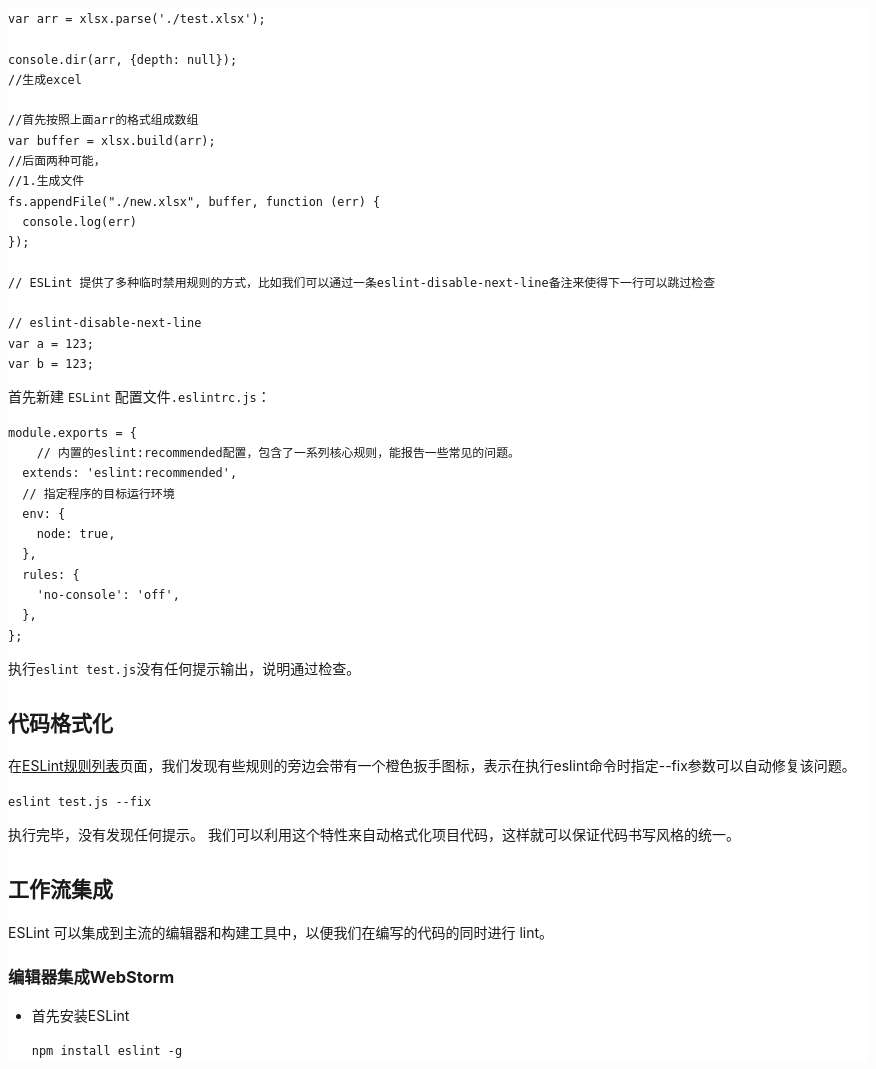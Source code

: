     var arr = xlsx.parse('./test.xlsx');
    
    console.dir(arr, {depth: null});
    //生成excel
    
    //首先按照上面arr的格式组成数组
    var buffer = xlsx.build(arr);
    //后面两种可能，
    //1.生成文件
    fs.appendFile("./new.xlsx", buffer, function (err) {
      console.log(err)
    });

    // ESLint 提供了多种临时禁用规则的方式，比如我们可以通过一条eslint-disable-next-line备注来使得下一行可以跳过检查
    
    // eslint-disable-next-line
    var a = 123;
    var b = 123;
    

首先新建 `ESLint` 配置文件`.eslintrc.js`：

    module.exports = {
    	// 内置的eslint:recommended配置，包含了一系列核心规则，能报告一些常见的问题。
      extends: 'eslint:recommended',
      // 指定程序的目标运行环境
      env: {
    	node: true,
      },
      rules: {
    	'no-console': 'off',
      },
    };

执行`eslint test.js`没有任何提示输出，说明通过检查。


## 代码格式化

在[ESLint规则列表](http://eslint.cn/docs/rules/)页面，我们发现有些规则的旁边会带有一个橙色扳手图标，表示在执行eslint命令时指定--fix参数可以自动修复该问题。

    eslint test.js --fix

执行完毕，没有发现任何提示。
我们可以利用这个特性来自动格式化项目代码，这样就可以保证代码书写风格的统一。


## 工作流集成

ESLint 可以集成到主流的编辑器和构建工具中，以便我们在编写的代码的同时进行 lint。

### 编辑器集成WebStorm

- 首先安装ESLint 

    `npm install eslint -g `
